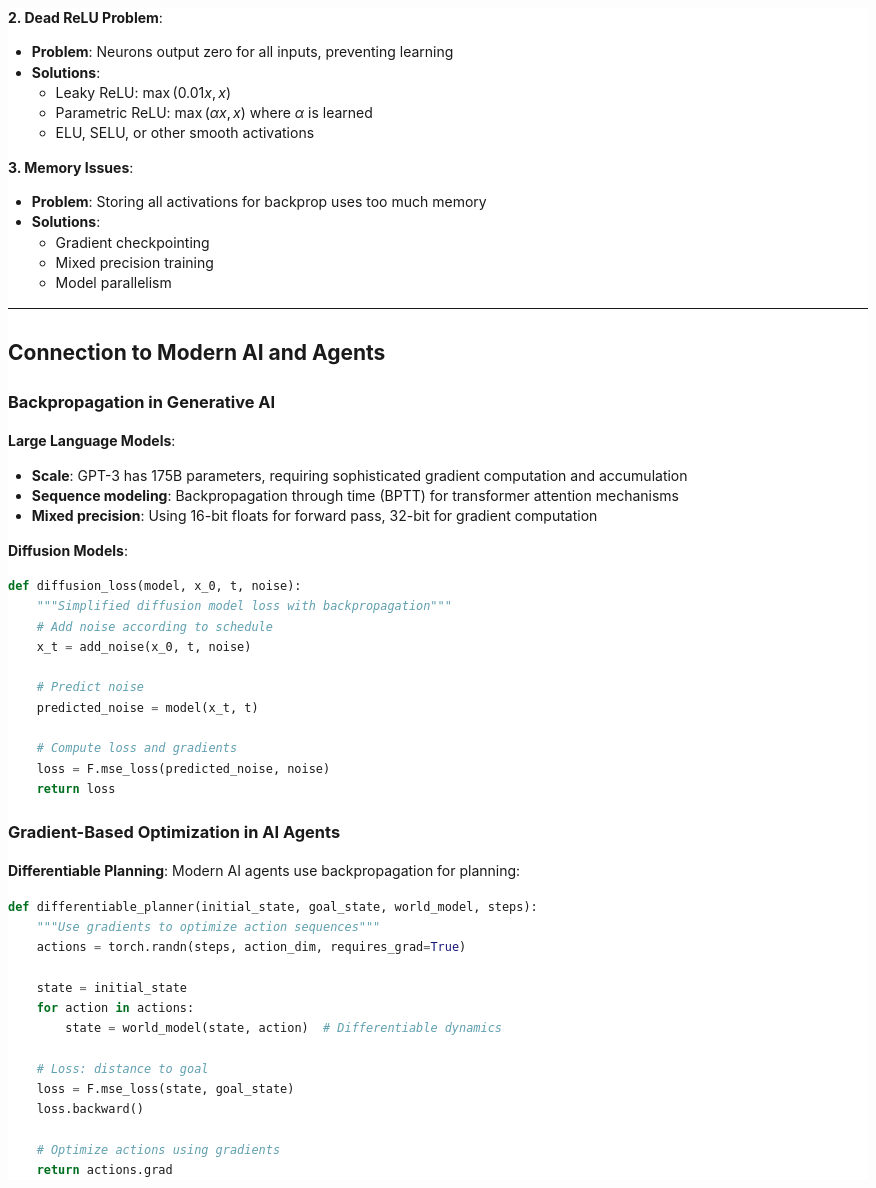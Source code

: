 **2. Dead ReLU Problem**:
- **Problem**: Neurons output zero for all inputs, preventing learning
- **Solutions**: 
  - Leaky ReLU: $\max(0.01x, x)$
  - Parametric ReLU: $\max(\alpha x, x)$ where $\alpha$ is learned
  - ELU, SELU, or other smooth activations

**3. Memory Issues**:
- **Problem**: Storing all activations for backprop uses too much memory
- **Solutions**:
  - Gradient checkpointing
  - Mixed precision training
  - Model parallelism

---

## Connection to Modern AI and Agents

### Backpropagation in Generative AI

**Large Language Models**:
- **Scale**: GPT-3 has 175B parameters, requiring sophisticated gradient computation and accumulation
- **Sequence modeling**: Backpropagation through time (BPTT) for transformer attention mechanisms
- **Mixed precision**: Using 16-bit floats for forward pass, 32-bit for gradient computation

**Diffusion Models**:
```python
def diffusion_loss(model, x_0, t, noise):
    """Simplified diffusion model loss with backpropagation"""
    # Add noise according to schedule
    x_t = add_noise(x_0, t, noise)
    
    # Predict noise
    predicted_noise = model(x_t, t)
    
    # Compute loss and gradients
    loss = F.mse_loss(predicted_noise, noise)
    return loss
```

### Gradient-Based Optimization in AI Agents

**Differentiable Planning**:
Modern AI agents use backpropagation for planning:

```python
def differentiable_planner(initial_state, goal_state, world_model, steps):
    """Use gradients to optimize action sequences"""
    actions = torch.randn(steps, action_dim, requires_grad=True)
    
    state = initial_state
    for action in actions:
        state = world_model(state, action)  # Differentiable dynamics
    
    # Loss: distance to goal
    loss = F.mse_loss(state, goal_state)
    loss.backward()
    
    # Optimize actions using gradients
    return actions.grad
```
